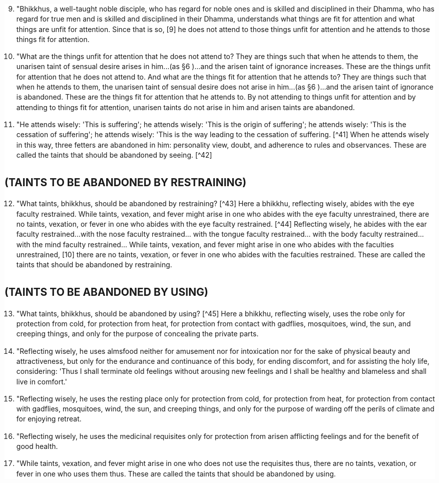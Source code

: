9. "Bhikkhus, a well-taught noble disciple, who has regard for noble ones and is skilled and disciplined in their Dhamma, who has regard for true men and is skilled and disciplined in their Dhamma, understands what things are fit for attention and what things are unfit for attention. Since that is so, [9] he does not attend to those things unfit for attention and he attends to those things fit for attention.

10. "What are the things unfit for attention that he does not attend to? They are things such that when he attends to them, the unarisen taint of sensual desire arises in him...(as §6 )...and the arisen taint of ignorance increases. These are the things unfit for attention that he does not attend to. And what are the things fit for attention that he attends to? They are things such that when he attends to them, the unarisen taint of sensual desire does not arise in him...(as §6 )...and the arisen taint of ignorance is abandoned. These are the things fit for attention that he attends to. By not attending to things unfit for attention and by attending to things fit for attention, unarisen taints do not arise in him and arisen taints are abandoned.

11. "He attends wisely: 'This is suffering'; he attends wisely: 'This is the origin of suffering'; he attends wisely: 'This is the cessation of suffering'; he attends wisely: 'This is the way leading to the cessation of suffering. [^41] When he attends wisely in this way, three fetters are abandoned in him: personality view, doubt, and adherence to rules and observances. These are called the taints that should be abandoned by seeing. [^42]

## (TAINTS TO BE ABANDONED BY RESTRAINING)

12. "What taints, bhikkhus, should be abandoned by restraining? [^43] Here a bhikkhu, reflecting wisely, abides with the eye faculty restrained. While taints, vexation, and fever might arise in one who abides with the eye faculty unrestrained, there are no
taints, vexation, or fever in one who abides with the eye faculty restrained. [^44] Reflecting wisely, he abides with the ear faculty restrained...with the nose faculty restrained... with the tongue faculty restrained... with the body faculty restrained... with the mind faculty restrained... While taints, vexation, and fever might arise in one who abides with the faculties unrestrained, [10] there are no taints, vexation, or fever in one who abides with the faculties restrained. These are called the taints that should be abandoned by restraining.

## (TAINTS TO BE ABANDONED BY USING)

13. "What taints, bhikkhus, should be abandoned by using? [^45] Here a bhikkhu, reflecting wisely, uses the robe only for protection from cold, for protection from heat, for protection from contact with gadflies, mosquitoes, wind, the sun, and creeping things, and only for the purpose of concealing the private parts.

14. "Reflecting wisely, he uses almsfood neither for amusement nor for intoxication nor for the sake of physical beauty and attractiveness, but only for the endurance and continuance of this body, for ending discomfort, and for assisting the holy life, considering: 'Thus I shall terminate old feelings without arousing new feelings and I shall be healthy and blameless and shall live in comfort.'

15. "Reflecting wisely, he uses the resting place only for protection from cold, for protection from heat, for protection from contact with gadflies, mosquitoes, wind, the sun, and creeping things, and only for the purpose of warding off the perils of climate and for enjoying retreat.

16. "Reflecting wisely, he uses the medicinal requisites only for protection from arisen afflicting feelings and for the benefit of good health.

17. "While taints, vexation, and fever might arise in one who does not use the requisites thus, there are no taints, vexation, or fever in one who uses them thus. These are called the taints that should be abandoned by using.
